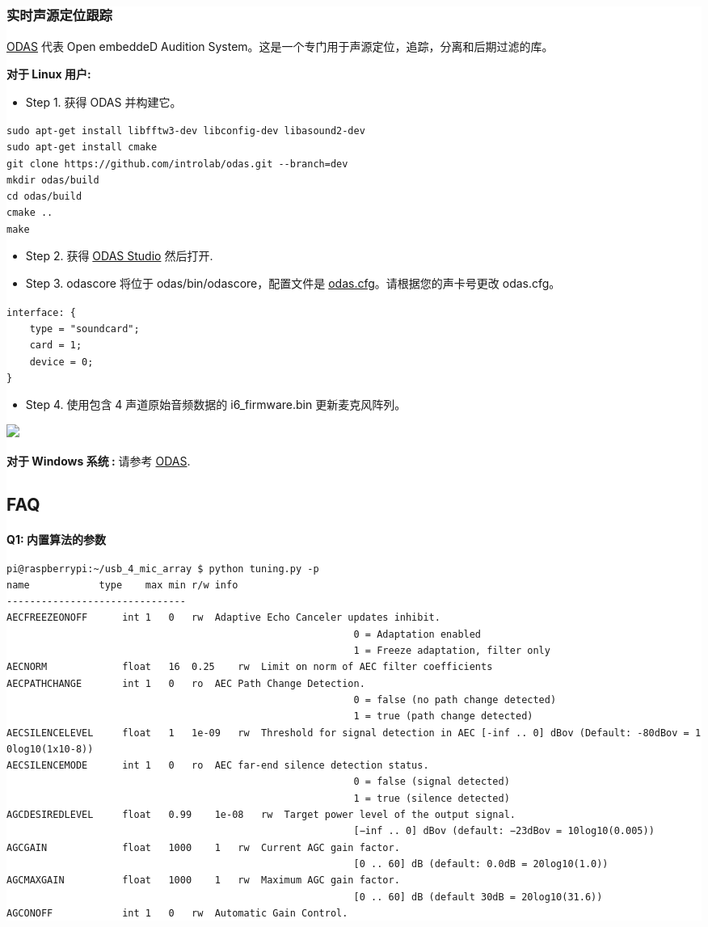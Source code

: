 ### 实时声源定位跟踪
[ODAS](https://github.com/introlab/odas) 代表 Open embeddeD Audition System。这是一个专门用于声源定位，追踪，分离和后期过滤的库。

**对于 Linux 用户:**

- Step 1. 获得 ODAS 并构建它。

```
sudo apt-get install libfftw3-dev libconfig-dev libasound2-dev
sudo apt-get install cmake
git clone https://github.com/introlab/odas.git --branch=dev
mkdir odas/build
cd odas/build
cmake ..
make
```

- Step 2. 获得 [ODAS Studio](https://github.com/introlab/odas_web/releases) 然后打开.

- Step 3. odascore 将位于 odas/bin/odascore，配置文件是 [odas.cfg](https://github.com/respeaker/usb_4_mic_array/blob/master/odas.cfg)。请根据您的声卡号更改 odas.cfg。

```
interface: {
    type = "soundcard";
    card = 1;
    device = 0;
}
```

- Step 4. 使用包含 4 声道原始音频数据的 i6_firmware.bin 更新麦克风阵列。

![](https://github.com/SeeedDocument/ReSpeaker_Mic_Array_V2/raw/master/img/live_data.png)

**对于 Windows 系统 :** 请参考 [ODAS](https://github.com/introlab/odas).

## FAQ

**Q1: 内置算法的参数**


```
pi@raspberrypi:~/usb_4_mic_array $ python tuning.py -p
name			type	max	min	r/w	info
-------------------------------
AECFREEZEONOFF  	int	1	0	rw	Adaptive Echo Canceler updates inhibit.
                                                            0 = Adaptation enabled
                                                            1 = Freeze adaptation, filter only
AECNORM         	float	16	0.25	rw	Limit on norm of AEC filter coefficients
AECPATHCHANGE   	int	1	0	ro	AEC Path Change Detection.
                                                            0 = false (no path change detected)
                                                            1 = true (path change detected)
AECSILENCELEVEL 	float	1	1e-09	rw	Threshold for signal detection in AEC [-inf .. 0] dBov (Default: -80dBov = 10log10(1x10-8))
AECSILENCEMODE  	int	1	0	ro	AEC far-end silence detection status.
                                                            0 = false (signal detected)
                                                            1 = true (silence detected)
AGCDESIREDLEVEL 	float	0.99	1e-08	rw	Target power level of the output signal.
                                                            [−inf .. 0] dBov (default: −23dBov = 10log10(0.005))
AGCGAIN         	float	1000	1	rw	Current AGC gain factor.
                                                            [0 .. 60] dB (default: 0.0dB = 20log10(1.0))
AGCMAXGAIN      	float	1000	1	rw	Maximum AGC gain factor.
                                                            [0 .. 60] dB (default 30dB = 20log10(31.6))
AGCONOFF        	int	1	0	rw	Automatic Gain Control.
```
